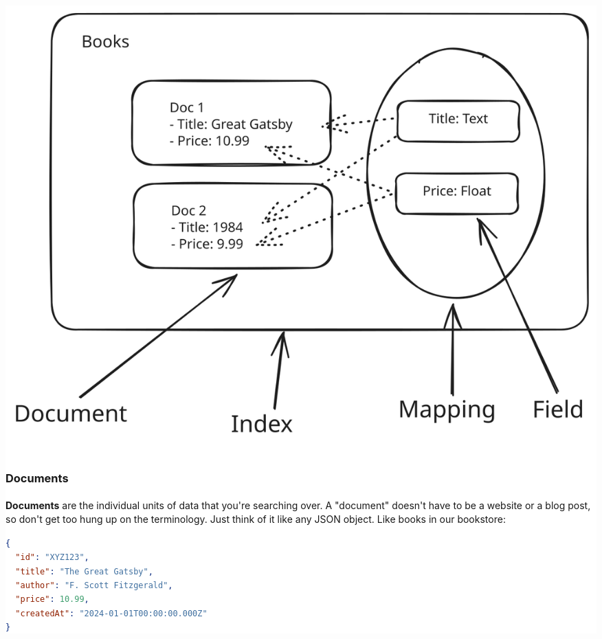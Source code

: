 ![](102-deep-dives_elasticsearch_01.svg)




### Documents





**Documents** are the individual units of data that you're searching over. A "document" doesn't have to be a website or a blog post, so don't get too hung up on the terminology. Just think of it like any JSON object. Like books in our bookstore:




```json
{
  "id": "XYZ123",
  "title": "The Great Gatsby",
  "author": "F. Scott Fitzgerald",
  "price": 10.99,
  "createdAt": "2024-01-01T00:00:00.000Z"
}
```
